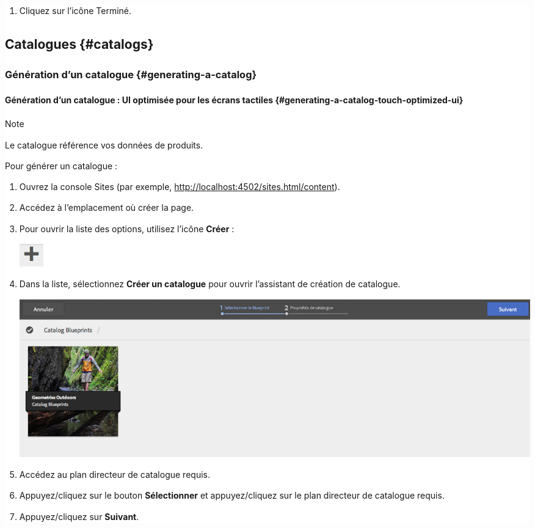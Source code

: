 1. Cliquez sur l’icône Terminé.

## Catalogues {#catalogs}

### Génération d’un catalogue {#generating-a-catalog}

#### Génération d’un catalogue : UI optimisée pour les écrans tactiles {#generating-a-catalog-touch-optimized-ui}

>[!NOTE]
>
>Le catalogue référence vos données de produits.

Pour générer un catalogue :

1. Ouvrez la console Sites (par exemple, [http://localhost:4502/sites.html/content](http://localhost:4502/sites.html/content)).
1. Accédez à l’emplacement où créer la page.
1. Pour ouvrir la liste des options, utilisez l’icône **Créer** :

   ![create-icon](/help/sites-administering/do-not-localize/chlimage_1-23.png)

1. Dans la liste, sélectionnez **Créer un catalogue** pour ouvrir l’assistant de création de catalogue.

   ![assistant de création de catalogue](/help/sites-administering/assets/chlimage_1-99.png)

1. Accédez au plan directeur de catalogue requis.
1. Appuyez/cliquez sur le bouton **Sélectionner** et appuyez/cliquez sur le plan directeur de catalogue requis.
1. Appuyez/cliquez sur **Suivant**.
